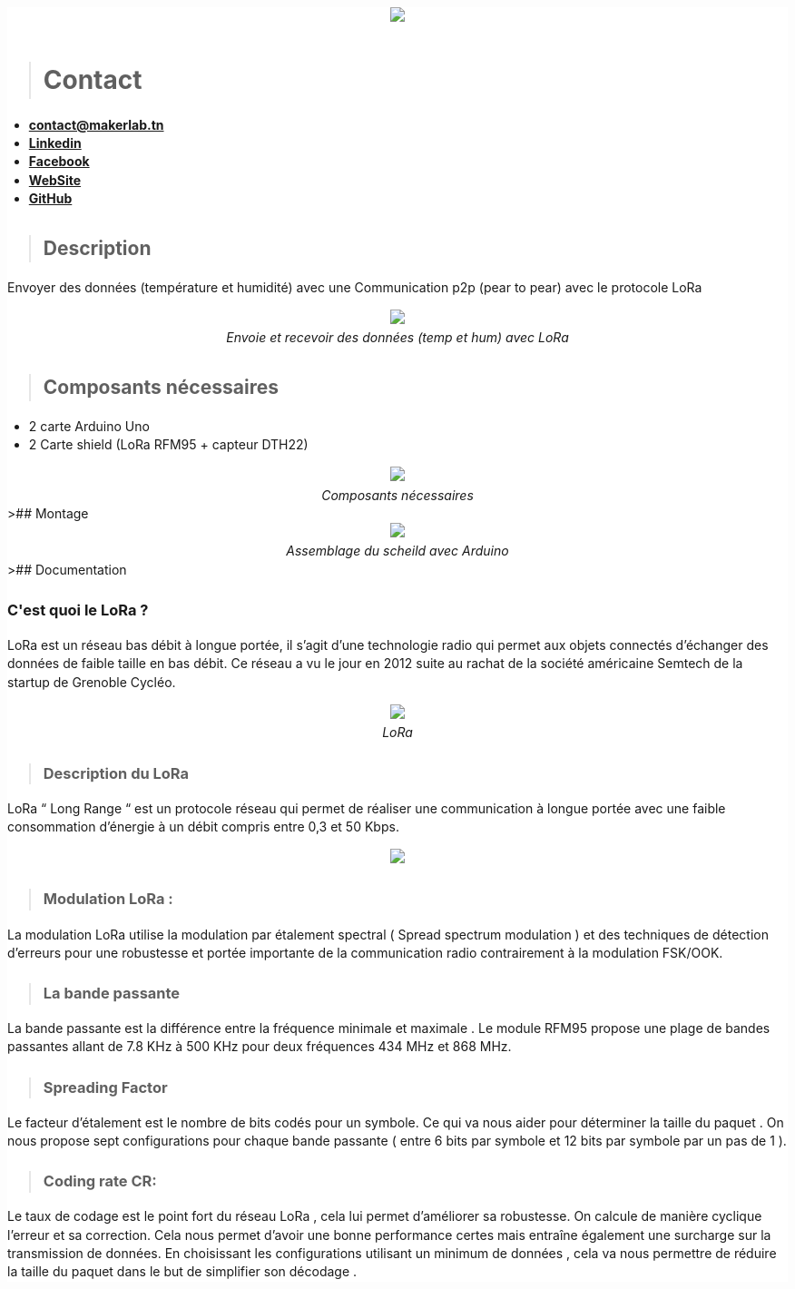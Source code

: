 <div align="center"><img src="https://user-images.githubusercontent.com/93054393/187058128-46ddae99-e3b3-4753-90db-fa27ab4311b0.jpg" width="35%"></div>
<div align="center"><i> </i></div>


># Contact

- **contact@makerlab.tn**
- **[Linkedin](https://www.linkedin.com/in/kais-alila-3a1b35163/)**
- **[Facebook](https://www.facebook.com/tunmakerlab/)**
- **[WebSite](https://www.makerlab.tn)**
- **[GitHub](https://github.com/MakerLabTunisia)**



>## Description
Envoyer des données (température et humidité) avec une Communication p2p (pear to pear) avec le protocole LoRa 

<div align="center"><img src="https://user-images.githubusercontent.com/93054393/190370583-370e69ca-a1f6-4279-bb1d-931328d14be1.jpg" width="50%"></div>
<div align="center"><i>Envoie et recevoir des données (temp et hum) avec LoRa </i></div>


>## Composants nécessaires
* 2 carte Arduino Uno
* 2 Carte shield (LoRa RFM95 + capteur DTH22)
<div align="center"><img src="https://user-images.githubusercontent.com/93054393/190388701-9862c59e-3066-46de-9c10-99901077d5ed.PNG" width="%"></div>
<div align="center"><i>Composants nécessaires </i></div>
>## Montage
<div align="center"><img src="https://user-images.githubusercontent.com/93054393/190398428-b4fbe9e7-af63-4c43-a0a1-9d0795f238db.jpg" width="50%"></div>
<div align="center"><i>Assemblage du scheild avec Arduino </i></div>
>## Documentation 

### C'est quoi le LoRa ?

 LoRa est un réseau bas débit à longue portée, il s’agit d’une technologie radio qui permet aux objets connectés d’échanger des données de faible taille en bas débit. Ce réseau a vu le jour en 2012 suite au rachat de la société américaine Semtech de la startup de Grenoble Cycléo.
<div align="center"><img src="https://user-images.githubusercontent.com/93054393/190405331-c534f791-bf8d-4061-be47-e5d9f9c9d5d3.png" width="35%"></div>
<div align="center"><i>LoRa </i></div>


>### Description du LoRa
LoRa “ Long Range “ est un protocole réseau qui permet de réaliser une communication à longue portée avec une faible consommation d’énergie à un débit compris entre 0,3 et 50 Kbps. 
<div align="center"><img src="https://user-images.githubusercontent.com/93054393/190405669-a5fb0916-d302-45e4-a6b8-1183198033d9.png" width="50%"></div>


 >### Modulation LoRa :
La modulation LoRa utilise la modulation par étalement spectral ( Spread spectrum 
modulation ) et des techniques de détection d’erreurs pour une robustesse et portée  importante de la communication radio contrairement à la modulation FSK/OOK. 
>### La bande passante 
La bande passante est la différence entre la fréquence minimale et maximale . Le module  RFM95 propose une plage de bandes passantes allant de 7.8 KHz à 500 KHz pour deux fréquences 434 MHz et 868 MHz.
>### Spreading Factor 
Le facteur d’étalement est le nombre de bits codés pour un symbole. Ce qui va nous aider 
pour déterminer la taille du paquet . On nous propose sept configurations pour chaque 
bande passante ( entre 6 bits par symbole et 12 bits par symbole par un pas de 1 ).
>### Coding rate CR:
Le taux de codage est le point fort du réseau LoRa , cela lui permet d’améliorer sa 
robustesse. On calcule de manière cyclique l’erreur et sa correction. Cela nous permet 
d’avoir une bonne performance certes mais entraîne également une surcharge sur la transmission de données.
En choisissant les configurations utilisant un minimum de données , cela va nous permettre 
de réduire la taille du paquet dans le but de simplifier son décodage .